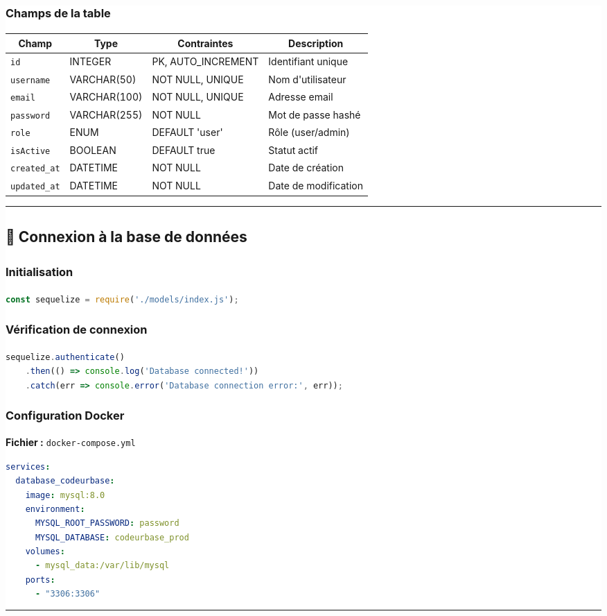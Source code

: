 ### Champs de la table
| Champ | Type | Contraintes | Description |
|-------|------|-------------|-------------|
| `id` | INTEGER | PK, AUTO_INCREMENT | Identifiant unique |
| `username` | VARCHAR(50) | NOT NULL, UNIQUE | Nom d'utilisateur |
| `email` | VARCHAR(100) | NOT NULL, UNIQUE | Adresse email |
| `password` | VARCHAR(255) | NOT NULL | Mot de passe hashé |
| `role` | ENUM | DEFAULT 'user' | Rôle (user/admin) |
| `isActive` | BOOLEAN | DEFAULT true | Statut actif |
| `created_at` | DATETIME | NOT NULL | Date de création |
| `updated_at` | DATETIME | NOT NULL | Date de modification |

---

## 🔌 Connexion à la base de données

### Initialisation
```javascript
const sequelize = require('./models/index.js');
```

### Vérification de connexion
```javascript
sequelize.authenticate()
    .then(() => console.log('Database connected!'))
    .catch(err => console.error('Database connection error:', err));
```

### Configuration Docker
**Fichier :** `docker-compose.yml`

```yaml
services:
  database_codeurbase:
    image: mysql:8.0
    environment:
      MYSQL_ROOT_PASSWORD: password
      MYSQL_DATABASE: codeurbase_prod
    volumes:
      - mysql_data:/var/lib/mysql
    ports:
      - "3306:3306"
```

---
